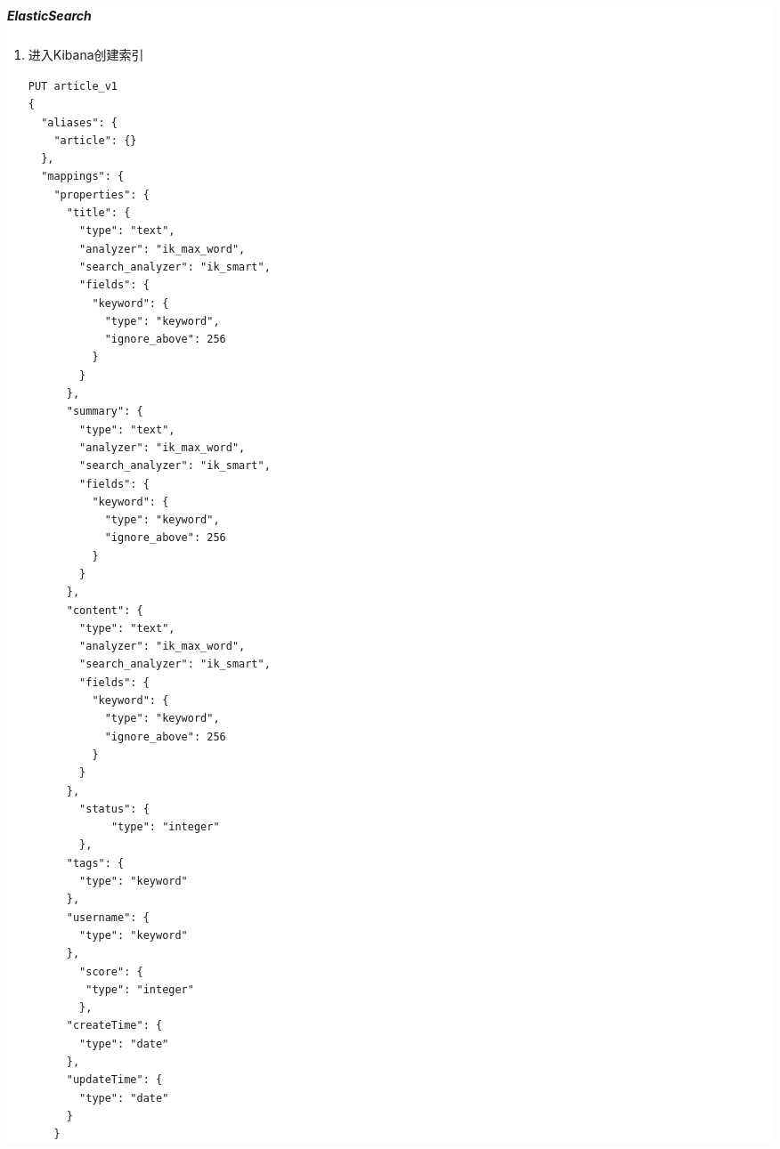 ##### ElasticSearch

1. 进入Kibana创建索引

   ```
   PUT article_v1
   {
     "aliases": {
       "article": {}
     },
     "mappings": {
       "properties": {
         "title": {
           "type": "text",
           "analyzer": "ik_max_word",
           "search_analyzer": "ik_smart",
           "fields": {
             "keyword": {
               "type": "keyword",
               "ignore_above": 256
             }
           }
         },
         "summary": {
           "type": "text",
           "analyzer": "ik_max_word",
           "search_analyzer": "ik_smart",
           "fields": {
             "keyword": {
               "type": "keyword",
               "ignore_above": 256
             }
           }
         },
         "content": {
           "type": "text",
           "analyzer": "ik_max_word",
           "search_analyzer": "ik_smart",
           "fields": {
             "keyword": {
               "type": "keyword",
               "ignore_above": 256
             }
           }
         },
           "status": {
             	"type": "integer"  
           },
         "tags": {
           "type": "keyword"
         },
         "username": {
           "type": "keyword"
         },
           "score": {
   			"type": "integer"
           },
         "createTime": {
           "type": "date"
         },
         "updateTime": {
           "type": "date"
         }
       }
   ```